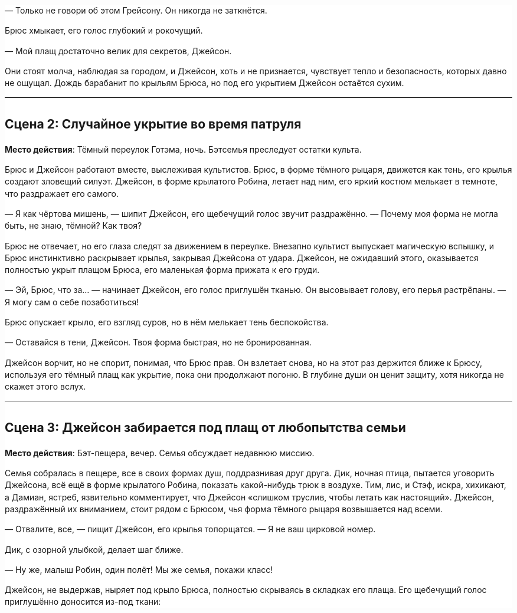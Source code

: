 — Только не говори об этом Грейсону. Он никогда не заткнётся.

Брюс хмыкает, его голос глубокий и рокочущий.

— Мой плащ достаточно велик для секретов, Джейсон.

Они стоят молча, наблюдая за городом, и Джейсон, хоть и не признается, чувствует тепло и безопасность, которых давно не ощущал. Дождь барабанит по крыльям Брюса, но под его укрытием Джейсон остаётся сухим.

---

## Сцена 2: Случайное укрытие во время патруля

**Место действия**: Тёмный переулок Готэма, ночь. Бэтсемья преследует остатки культа.

Брюс и Джейсон работают вместе, выслеживая культистов. Брюс, в форме тёмного рыцаря, движется как тень, его крылья создают зловещий силуэт. Джейсон, в форме крылатого Робина, летает над ним, его яркий костюм мелькает в темноте, что раздражает его самого.

— Я как чёртова мишень, — шипит Джейсон, его щебечущий голос звучит раздражённо. — Почему моя форма не могла быть, не знаю, тёмной? Как твоя?

Брюс не отвечает, но его глаза следят за движением в переулке. Внезапно культист выпускает магическую вспышку, и Брюс инстинктивно раскрывает крылья, закрывая Джейсона от удара. Джейсон, не ожидавший этого, оказывается полностью укрыт плащом Брюса, его маленькая форма прижата к его груди.

— Эй, Брюс, что за… — начинает Джейсон, его голос приглушён тканью. Он высовывает голову, его перья растрёпаны. — Я могу сам о себе позаботиться!

Брюс опускает крыло, его взгляд суров, но в нём мелькает тень беспокойства.

— Оставайся в тени, Джейсон. Твоя форма быстрая, но не бронированная.

Джейсон ворчит, но не спорит, понимая, что Брюс прав. Он взлетает снова, но на этот раз держится ближе к Брюсу, используя его тёмный плащ как укрытие, пока они продолжают погоню. В глубине души он ценит защиту, хотя никогда не скажет этого вслух.

---

## Сцена 3: Джейсон забирается под плащ от любопытства семьи

**Место действия**: Бэт-пещера, вечер. Семья обсуждает недавнюю миссию.

Семья собралась в пещере, все в своих формах душ, поддразнивая друг друга. Дик, ночная птица, пытается уговорить Джейсона, всё ещё в форме крылатого Робина, показать какой-нибудь трюк в воздухе. Тим, лис, и Стэф, искра, хихикают, а Дамиан, ястреб, язвительно комментирует, что Джейсон «слишком труслив, чтобы летать как настоящий». Джейсон, раздражённый их вниманием, стоит рядом с Брюсом, чья форма тёмного рыцаря возвышается над всеми.

— Отвалите, все, — пищит Джейсон, его крылья топорщатся. — Я не ваш цирковой номер.

Дик, с озорной улыбкой, делает шаг ближе.

— Ну же, малыш Робин, один полёт! Мы же семья, покажи класс!

Джейсон, не выдержав, ныряет под крыло Брюса, полностью скрываясь в складках его плаща. Его щебечущий голос приглушённо доносится из-под ткани:
